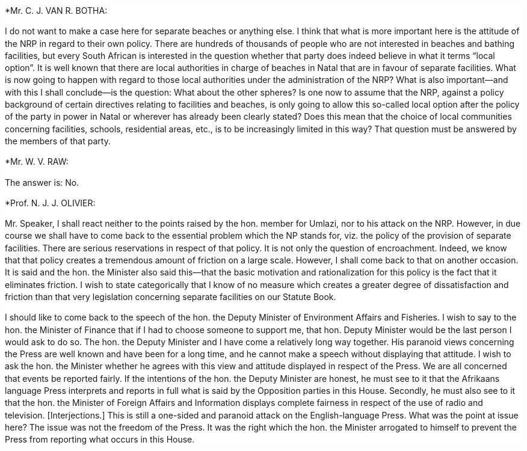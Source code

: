 </speech>

<speech by="#botha">

<from>*Mr. <person refersTo="hansard_za">C. J. VAN R. BOTHA</person>:</from>

<p>I do not want to make a case here for separate beaches or anything else. I think that what is more important here is the attitude of the NRP in regard to their own policy. There are hundreds of thousands of people who are not interested in beaches and bathing facilities, but every South African is interested in the question whether that party does indeed believe in what it terms &#x201C;local option&#x201D;. It is well known that there are local authorities in charge of beaches in Natal that are in favour of separate facilities. What is now going to happen with regard to those local authorities under the administration of the NRP? What is also important&#x2014;and with this I shall conclude&#x2014;is the question: What about the other spheres? Is one now to assume that the NRP, against a policy background of certain directives relating to facilities and beaches, is only going to allow this so-called local option after the policy of the party in power in Natal or wherever has already been clearly stated? Does this mean that the choice of local communities concerning facilities, schools, residential areas, etc., is to be increasingly limited in this way? That question must be answered by the members of that party.</p>

</speech>

<speech by="#raw">

<from>*Mr. <person refersTo="hansard_za">W. V. RAW</person>:</from>

<p>The answer is: No.</p>

</speech>

<speech by="#olivier">

<from>*Prof. <person refersTo="hansard_za">N. J. J. OLIVIER</person>:</from>

<p>Mr. Speaker, I shall react neither to the points raised by the hon. member for Umlazi, nor to his attack on the NRP. However, in due course we shall have to come back to the essential problem which the NP stands for, viz. the policy of the provision of separate facilities. There are serious reservations in respect of that policy. It is not only the question of encroachment. Indeed, we know that that policy creates a tremendous amount of friction on a large scale. However, I shall come back to that on another occasion. It is said and the hon. the Minister also said this&#x2014;that the basic motivation and rationalization for this policy is the fact that it eliminates friction. I wish to state categorically that I know of no measure which creates a greater degree of dissatisfaction and friction than that very legislation concerning separate facilities on our Statute Book.</p>

<p>I should like to come back to the speech of the hon. the Deputy Minister of Environment Affairs and Fisheries. I wish to say to the hon. the Minister of Finance that if I had to choose someone to support me, that hon. Deputy Minister would be the last person I would ask to do so. The hon. the Deputy Minister and I have come a relatively long way together. His paranoid views concerning the Press are well known and have been for a long time, and he cannot make a speech without displaying that attitude. I wish to ask the hon. the Minister whether he agrees with this view and attitude displayed in respect of the Press. We are all concerned that events be reported fairly. If the intentions of the hon. the Deputy Minister are honest, he must see to it that the Afrikaans language Press interprets and reports in full what is said by the Opposition parties in this House. Secondly, he must also see to it that the hon. the Minister of Foreign Affairs and Information displays complete fairness in respect of the use of radio and television. [Interjections.] This is still a one-sided and paranoid attack on the English-language Press. What was the point at issue here? The issue was not the freedom of the Press. It was the right which the hon. the Minister arrogated to himself to prevent the Press from reporting what occurs in this House.</p>
